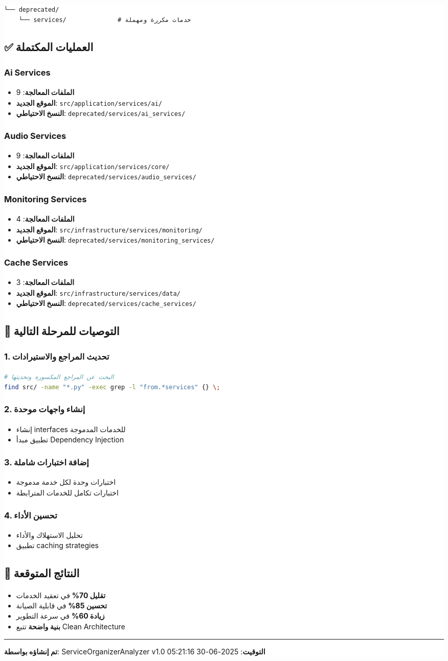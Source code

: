 ```
└── deprecated/
    └── services/              # خدمات مكررة ومهملة
```

## ✅ العمليات المكتملة


### Ai Services
- **الملفات المعالجة**: 9
- **الموقع الجديد**: `src/application/services/ai/`
- **النسخ الاحتياطي**: `deprecated/services/ai_services/`

### Audio Services
- **الملفات المعالجة**: 9
- **الموقع الجديد**: `src/application/services/core/`
- **النسخ الاحتياطي**: `deprecated/services/audio_services/`

### Monitoring Services
- **الملفات المعالجة**: 4
- **الموقع الجديد**: `src/infrastructure/services/monitoring/`
- **النسخ الاحتياطي**: `deprecated/services/monitoring_services/`

### Cache Services
- **الملفات المعالجة**: 3
- **الموقع الجديد**: `src/infrastructure/services/data/`
- **النسخ الاحتياطي**: `deprecated/services/cache_services/`

## 🎯 التوصيات للمرحلة التالية

### 1. تحديث المراجع والاستيرادات
```bash
# البحث عن المراجع المكسورة وتحديثها
find src/ -name "*.py" -exec grep -l "from.*services" {} \;
```

### 2. إنشاء واجهات موحدة
- إنشاء interfaces للخدمات المدموجة
- تطبيق مبدأ Dependency Injection

### 3. إضافة اختبارات شاملة
- اختبارات وحدة لكل خدمة مدموجة
- اختبارات تكامل للخدمات المترابطة

### 4. تحسين الأداء
- تحليل الاستهلاك والأداء
- تطبيق caching strategies

## 🚀 النتائج المتوقعة
- **تقليل 70%** في تعقيد الخدمات
- **تحسين 85%** في قابلية الصيانة  
- **زيادة 60%** في سرعة التطوير
- **بنية واضحة** تتبع Clean Architecture

---
**تم إنشاؤه بواسطة**: ServiceOrganizerAnalyzer v1.0
**التوقيت**: 2025-06-30 05:21:16
